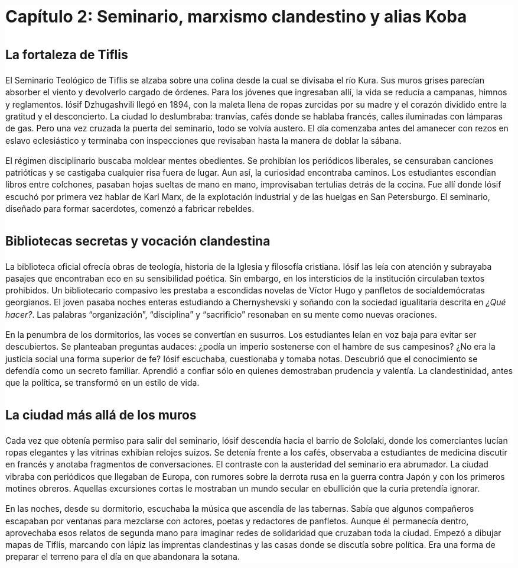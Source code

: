 # Capítulo 2: Seminario, marxismo clandestino y alias Koba

## La fortaleza de Tiflis

El Seminario Teológico de Tiflis se alzaba sobre una colina desde la cual se divisaba el río Kura. Sus muros grises parecían absorber el viento y devolverlo cargado de órdenes. Para los jóvenes que ingresaban allí, la vida se reducía a campanas, himnos y reglamentos. Iósif Dzhugashvili llegó en 1894, con la maleta llena de ropas zurcidas por su madre y el corazón dividido entre la gratitud y el desconcierto. La ciudad lo deslumbraba: tranvías, cafés donde se hablaba francés, calles iluminadas con lámparas de gas. Pero una vez cruzada la puerta del seminario, todo se volvía austero. El día comenzaba antes del amanecer con rezos en eslavo eclesiástico y terminaba con inspecciones que revisaban hasta la manera de doblar la sábana.

El régimen disciplinario buscaba moldear mentes obedientes. Se prohibían los periódicos liberales, se censuraban canciones patrióticas y se castigaba cualquier risa fuera de lugar. Aun así, la curiosidad encontraba caminos. Los estudiantes escondían libros entre colchones, pasaban hojas sueltas de mano en mano, improvisaban tertulias detrás de la cocina. Fue allí donde Iósif escuchó por primera vez hablar de Karl Marx, de la explotación industrial y de las huelgas en San Petersburgo. El seminario, diseñado para formar sacerdotes, comenzó a fabricar rebeldes.

## Bibliotecas secretas y vocación clandestina

La biblioteca oficial ofrecía obras de teología, historia de la Iglesia y filosofía cristiana. Iósif las leía con atención y subrayaba pasajes que encontraban eco en su sensibilidad poética. Sin embargo, en los intersticios de la institución circulaban textos prohibidos. Un bibliotecario compasivo les prestaba a escondidas novelas de Víctor Hugo y panfletos de socialdemócratas georgianos. El joven pasaba noches enteras estudiando a Chernyshevski y soñando con la sociedad igualitaria descrita en *¿Qué hacer?*. Las palabras “organización”, “disciplina” y “sacrificio” resonaban en su mente como nuevas oraciones.

En la penumbra de los dormitorios, las voces se convertían en susurros. Los estudiantes leían en voz baja para evitar ser descubiertos. Se planteaban preguntas audaces: ¿podía un imperio sostenerse con el hambre de sus campesinos? ¿No era la justicia social una forma superior de fe? Iósif escuchaba, cuestionaba y tomaba notas. Descubrió que el conocimiento se defendía como un secreto familiar. Aprendió a confiar sólo en quienes demostraban prudencia y valentía. La clandestinidad, antes que la política, se transformó en un estilo de vida.

## La ciudad más allá de los muros

Cada vez que obtenía permiso para salir del seminario, Iósif descendía hacia el barrio de Sololaki, donde los comerciantes lucían ropas elegantes y las vitrinas exhibían relojes suizos. Se detenía frente a los cafés, observaba a estudiantes de medicina discutir en francés y anotaba fragmentos de conversaciones. El contraste con la austeridad del seminario era abrumador. La ciudad vibraba con periódicos que llegaban de Europa, con rumores sobre la derrota rusa en la guerra contra Japón y con los primeros motines obreros. Aquellas excursiones cortas le mostraban un mundo secular en ebullición que la curia pretendía ignorar.

En las noches, desde su dormitorio, escuchaba la música que ascendía de las tabernas. Sabía que algunos compañeros escapaban por ventanas para mezclarse con actores, poetas y redactores de panfletos. Aunque él permanecía dentro, aprovechaba esos relatos de segunda mano para imaginar redes de solidaridad que cruzaban toda la ciudad. Empezó a dibujar mapas de Tiflis, marcando con lápiz las imprentas clandestinas y las casas donde se discutía sobre política. Era una forma de preparar el terreno para el día en que abandonara la sotana.
